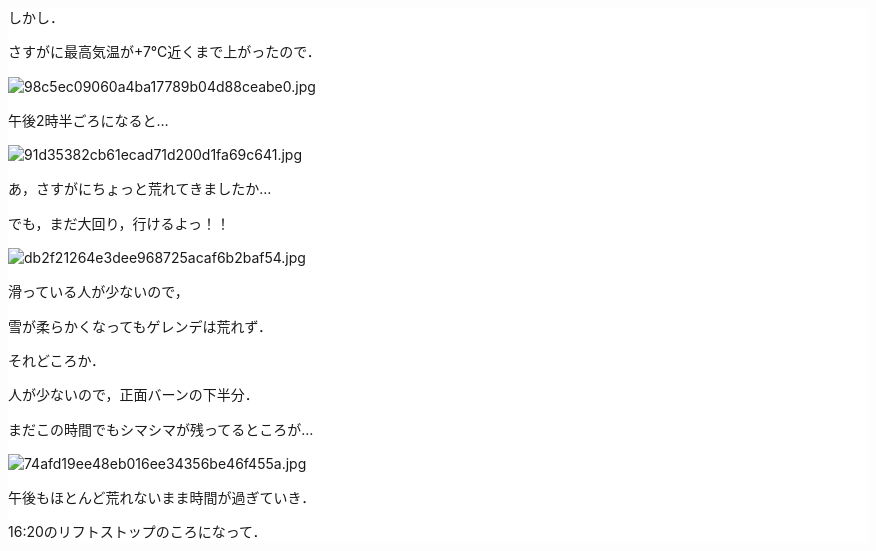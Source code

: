 



しかし．


さすがに最高気温が+7℃近くまで上がったので．




![98c5ec09060a4ba17789b04d88ceabe0.jpg](images/98c5ec09060a4ba17789b04d88ceabe0.jpg)




午後2時半ごろになると…




![91d35382cb61ecad71d200d1fa69c641.jpg](images/91d35382cb61ecad71d200d1fa69c641.jpg)




あ，さすがにちょっと荒れてきましたか…





でも，まだ大回り，行けるよっ！！




![db2f21264e3dee968725acaf6b2baf54.jpg](images/db2f21264e3dee968725acaf6b2baf54.jpg)




滑っている人が少ないので，


雪が柔らかくなってもゲレンデは荒れず．


それどころか．


人が少ないので，正面バーンの下半分．


まだこの時間でもシマシマが残ってるところが…




![74afd19ee48eb016ee34356be46f455a.jpg](images/74afd19ee48eb016ee34356be46f455a.jpg)







午後もほとんど荒れないまま時間が過ぎていき．


16:20のリフトストップのころになって．


